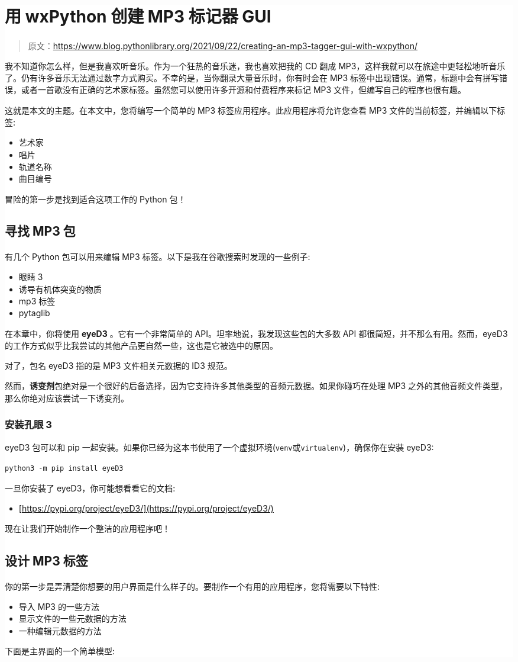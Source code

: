# 用 wxPython 创建 MP3 标记器 GUI

> 原文：<https://www.blog.pythonlibrary.org/2021/09/22/creating-an-mp3-tagger-gui-with-wxpython/>

我不知道你怎么样，但是我喜欢听音乐。作为一个狂热的音乐迷，我也喜欢把我的 CD 翻成 MP3，这样我就可以在旅途中更轻松地听音乐了。仍有许多音乐无法通过数字方式购买。不幸的是，当你翻录大量音乐时，你有时会在 MP3 标签中出现错误。通常，标题中会有拼写错误，或者一首歌没有正确的艺术家标签。虽然您可以使用许多开源和付费程序来标记 MP3 文件，但编写自己的程序也很有趣。

这就是本文的主题。在本文中，您将编写一个简单的 MP3 标签应用程序。此应用程序将允许您查看 MP3 文件的当前标签，并编辑以下标签:

*   艺术家
*   唱片
*   轨道名称
*   曲目编号

冒险的第一步是找到适合这项工作的 Python 包！

## 寻找 MP3 包

有几个 Python 包可以用来编辑 MP3 标签。以下是我在谷歌搜索时发现的一些例子:

*   眼睛 3
*   诱导有机体突变的物质
*   mp3 标签
*   pytaglib

在本章中，你将使用 **eyeD3** 。它有一个非常简单的 API。坦率地说，我发现这些包的大多数 API 都很简短，并不那么有用。然而，eyeD3 的工作方式似乎比我尝试的其他产品更自然一些，这也是它被选中的原因。

对了，包名 eyeD3 指的是 MP3 文件相关元数据的 ID3 规范。

然而，**诱变剂**包绝对是一个很好的后备选择，因为它支持许多其他类型的音频元数据。如果你碰巧在处理 MP3 之外的其他音频文件类型，那么你绝对应该尝试一下诱变剂。

### 安装孔眼 3

eyeD3 包可以和 pip 一起安装。如果你已经为这本书使用了一个虚拟环境(`venv`或`virtualenv`)，确保你在安装 eyeD3:

```py
python3 -m pip install eyeD3
```

一旦你安装了 eyeD3，你可能想看看它的文档:

*   [https://pypi.org/project/eyeD3/](https://pypi.org/project/eyeD3/)

现在让我们开始制作一个整洁的应用程序吧！

## 设计 MP3 标签

你的第一步是弄清楚你想要的用户界面是什么样子的。要制作一个有用的应用程序，您将需要以下特性:

*   导入 MP3 的一些方法
*   显示文件的一些元数据的方法
*   一种编辑元数据的方法

下面是主界面的一个简单模型:
